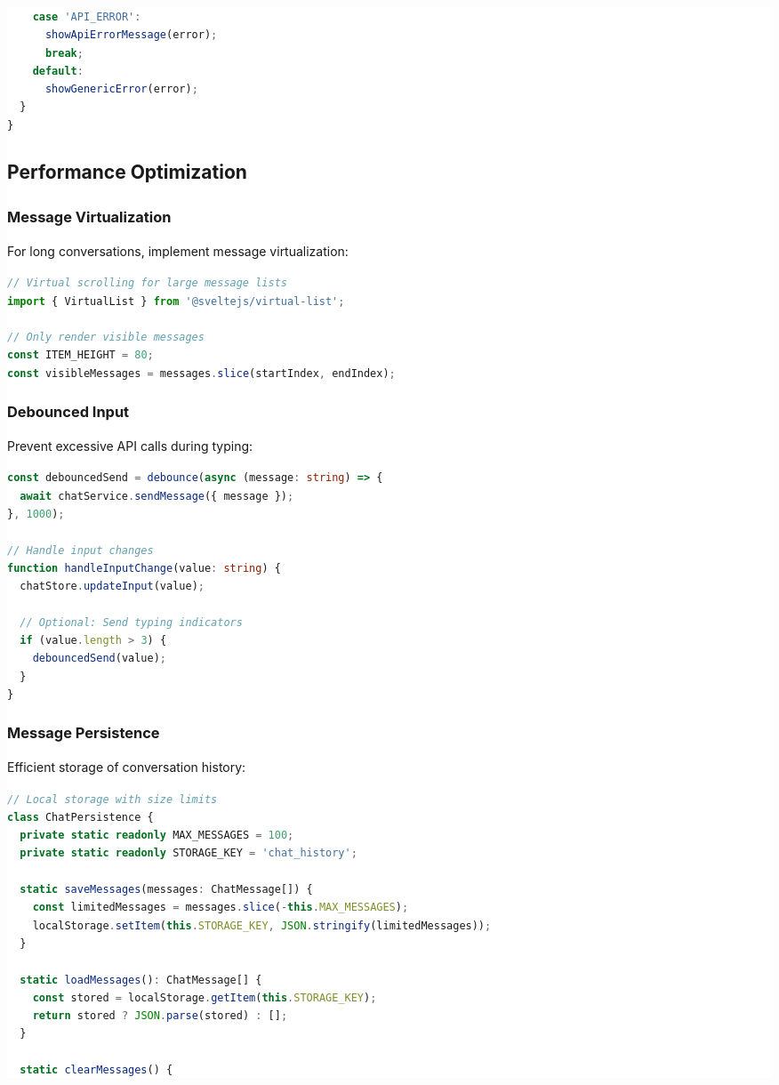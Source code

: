 ```typescript
    case 'API_ERROR':
      showApiErrorMessage(error);
      break;
    default:
      showGenericError(error);
  }
}
```

## Performance Optimization

### Message Virtualization

For long conversations, implement message virtualization:

```typescript
// Virtual scrolling for large message lists
import { VirtualList } from '@sveltejs/virtual-list';

// Only render visible messages
const ITEM_HEIGHT = 80;
const visibleMessages = messages.slice(startIndex, endIndex);
```

### Debounced Input

Prevent excessive API calls during typing:

```typescript
const debouncedSend = debounce(async (message: string) => {
  await chatService.sendMessage({ message });
}, 1000);

// Handle input changes
function handleInputChange(value: string) {
  chatStore.updateInput(value);

  // Optional: Send typing indicators
  if (value.length > 3) {
    debouncedSend(value);
  }
}
```

### Message Persistence

Efficient storage of conversation history:

```typescript
// Local storage with size limits
class ChatPersistence {
  private static readonly MAX_MESSAGES = 100;
  private static readonly STORAGE_KEY = 'chat_history';

  static saveMessages(messages: ChatMessage[]) {
    const limitedMessages = messages.slice(-this.MAX_MESSAGES);
    localStorage.setItem(this.STORAGE_KEY, JSON.stringify(limitedMessages));
  }

  static loadMessages(): ChatMessage[] {
    const stored = localStorage.getItem(this.STORAGE_KEY);
    return stored ? JSON.parse(stored) : [];
  }

  static clearMessages() {
```